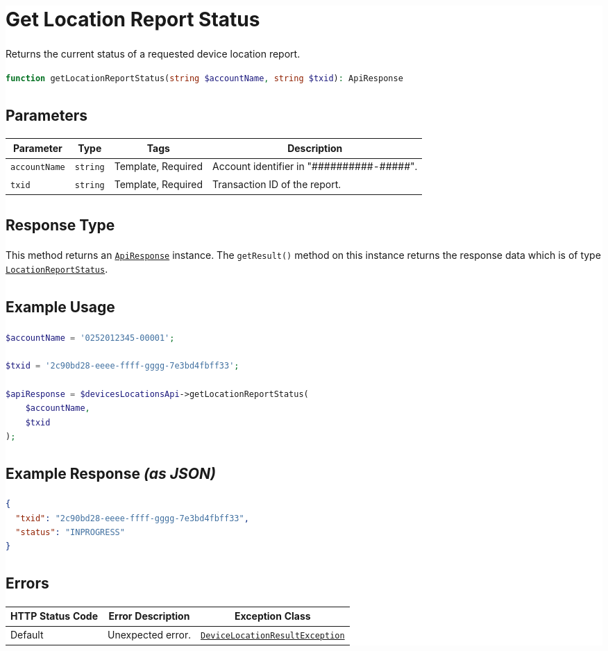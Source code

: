 
# Get Location Report Status

Returns the current status of a requested device location report.

```php
function getLocationReportStatus(string $accountName, string $txid): ApiResponse
```

## Parameters

| Parameter | Type | Tags | Description |
|  --- | --- | --- | --- |
| `accountName` | `string` | Template, Required | Account identifier in "##########-#####". |
| `txid` | `string` | Template, Required | Transaction ID of the report. |

## Response Type

This method returns an [`ApiResponse`](../../doc/api-response.md) instance. The `getResult()` method on this instance returns the response data which is of type [`LocationReportStatus`](../../doc/models/location-report-status.md).

## Example Usage

```php
$accountName = '0252012345-00001';

$txid = '2c90bd28-eeee-ffff-gggg-7e3bd4fbff33';

$apiResponse = $devicesLocationsApi->getLocationReportStatus(
    $accountName,
    $txid
);
```

## Example Response *(as JSON)*

```json
{
  "txid": "2c90bd28-eeee-ffff-gggg-7e3bd4fbff33",
  "status": "INPROGRESS"
}
```

## Errors

| HTTP Status Code | Error Description | Exception Class |
|  --- | --- | --- |
| Default | Unexpected error. | [`DeviceLocationResultException`](../../doc/models/device-location-result-exception.md) |
